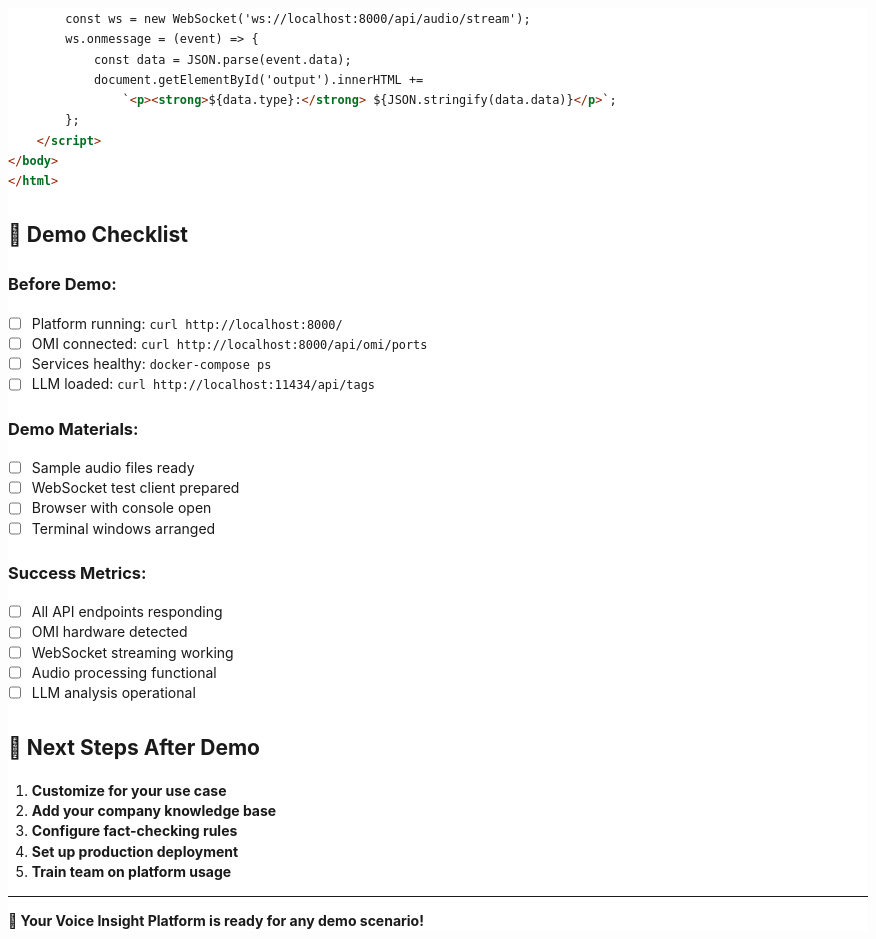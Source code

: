 ```html
        const ws = new WebSocket('ws://localhost:8000/api/audio/stream');
        ws.onmessage = (event) => {
            const data = JSON.parse(event.data);
            document.getElementById('output').innerHTML += 
                `<p><strong>${data.type}:</strong> ${JSON.stringify(data.data)}</p>`;
        };
    </script>
</body>
</html>
```

## 🎯 **Demo Checklist**

### **Before Demo:**
- [ ] Platform running: `curl http://localhost:8000/`
- [ ] OMI connected: `curl http://localhost:8000/api/omi/ports`
- [ ] Services healthy: `docker-compose ps`
- [ ] LLM loaded: `curl http://localhost:11434/api/tags`

### **Demo Materials:**
- [ ] Sample audio files ready
- [ ] WebSocket test client prepared
- [ ] Browser with console open
- [ ] Terminal windows arranged

### **Success Metrics:**
- [ ] All API endpoints responding
- [ ] OMI hardware detected
- [ ] WebSocket streaming working
- [ ] Audio processing functional
- [ ] LLM analysis operational

## 🚀 **Next Steps After Demo**

1. **Customize for your use case**
2. **Add your company knowledge base**
3. **Configure fact-checking rules**
4. **Set up production deployment**
5. **Train team on platform usage**

---

**🎉 Your Voice Insight Platform is ready for any demo scenario!**
